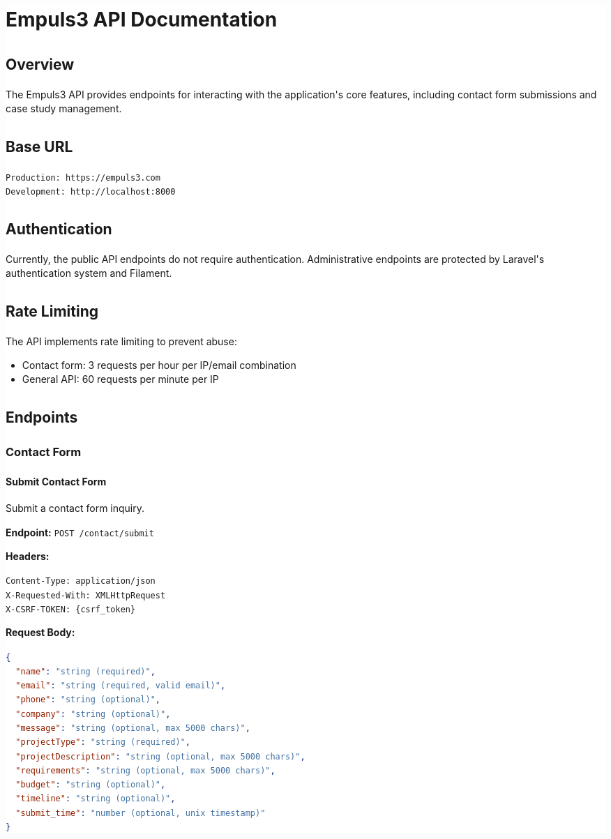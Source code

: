 # Empuls3 API Documentation

## Overview

The Empuls3 API provides endpoints for interacting with the application's core features, including contact form submissions and case study management.

## Base URL

```
Production: https://empuls3.com
Development: http://localhost:8000
```

## Authentication

Currently, the public API endpoints do not require authentication. Administrative endpoints are protected by Laravel's authentication system and Filament.

## Rate Limiting

The API implements rate limiting to prevent abuse:
- Contact form: 3 requests per hour per IP/email combination
- General API: 60 requests per minute per IP

## Endpoints

### Contact Form

#### Submit Contact Form

Submit a contact form inquiry.

**Endpoint:** `POST /contact/submit`

**Headers:**
```
Content-Type: application/json
X-Requested-With: XMLHttpRequest
X-CSRF-TOKEN: {csrf_token}
```

**Request Body:**
```json
{
  "name": "string (required)",
  "email": "string (required, valid email)",
  "phone": "string (optional)",
  "company": "string (optional)",
  "message": "string (optional, max 5000 chars)",
  "projectType": "string (required)",
  "projectDescription": "string (optional, max 5000 chars)",
  "requirements": "string (optional, max 5000 chars)",
  "budget": "string (optional)",
  "timeline": "string (optional)",
  "submit_time": "number (optional, unix timestamp)"
}
```

